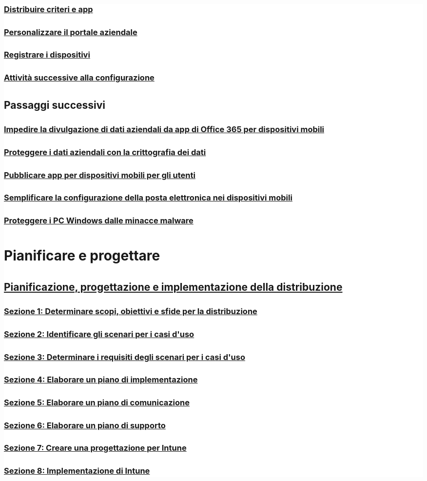 ### [Distribuire criteri e app](get-started/start-with-a-paid-subscription-to-microsoft-intune-step-6.md)
### [Personalizzare il portale aziendale](/intune/company-portal-customize?toc=/intune-classic/toc.json)
### [Registrare i dispositivi](get-started/start-with-a-paid-subscription-to-microsoft-intune-step-8.md)
### [Attività successive alla configurazione](get-started/post-configuration-tasks.md)
## Passaggi successivi
### [Impedire la divulgazione di dati aziendali da app di Office 365 per dispositivi mobili](get-started/prevent-company-data-leaks-from-Office-365-mobile-apps.md)
### [Proteggere i dati aziendali con la crittografia dei dati](get-started/protect-data-encryption.md)
### [Pubblicare app per dispositivi mobili per gli utenti](get-started/publish-mobile-apps-to-users.md)
### [Semplificare la configurazione della posta elettronica nei dispositivi mobili](get-started/simplify-email-configuration-on-mobile-devices.md)
### [Proteggere i PC Windows dalle minacce malware](get-started/protect-pcs-against-malware-threats.md)

# Pianificare e progettare
## [Pianificazione, progettazione e implementazione della distribuzione](/intune/planning-guide?toc=/intune-classic/toc.json)
### [Sezione 1: Determinare scopi, obiettivi e sfide per la distribuzione](/intune/planning-guide-deployment-goals?toc=/intune-classic/toc.json)
### [Sezione 2: Identificare gli scenari per i casi d'uso](/intune/planning-guide-scenarios?toc=/intune-classic/toc.json)
### [Sezione 3: Determinare i requisiti degli scenari per i casi d'uso](/intune/planning-guide-requirements?toc=/intune-classic/toc.json)
### [Sezione 4: Elaborare un piano di implementazione](/intune/planning-guide-rollout-plan?toc=/intune-classic/toc.json)
### [Sezione 5: Elaborare un piano di comunicazione](/intune/planning-guide-communication-plan?toc=/intune-classic/toc.json)
### [Sezione 6: Elaborare un piano di supporto](/intune/planning-guide-support-plan?toc=/intune-classic/toc.json)
### [Sezione 7: Creare una progettazione per Intune](/intune/planning-guide-design?toc=/intune-classic/toc.json)
### [Sezione 8: Implementazione di Intune](/intune/planning-guide-onboarding?toc=/intune-classic/toc.json)